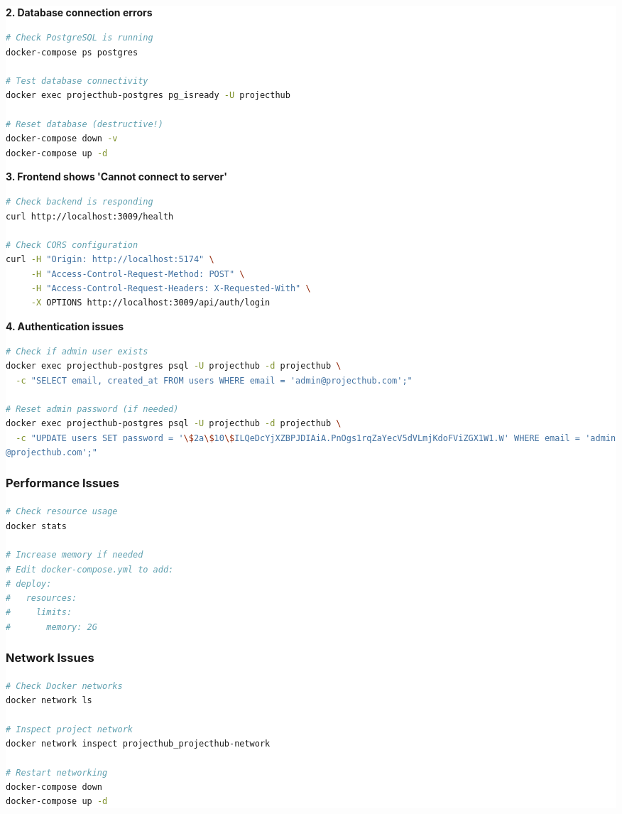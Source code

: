 **2. Database connection errors**
```bash
# Check PostgreSQL is running
docker-compose ps postgres

# Test database connectivity
docker exec projecthub-postgres pg_isready -U projecthub

# Reset database (destructive!)
docker-compose down -v
docker-compose up -d
```

**3. Frontend shows 'Cannot connect to server'**
```bash
# Check backend is responding
curl http://localhost:3009/health

# Check CORS configuration
curl -H "Origin: http://localhost:5174" \
     -H "Access-Control-Request-Method: POST" \
     -H "Access-Control-Request-Headers: X-Requested-With" \
     -X OPTIONS http://localhost:3009/api/auth/login
```

**4. Authentication issues**
```bash
# Check if admin user exists
docker exec projecthub-postgres psql -U projecthub -d projecthub \
  -c "SELECT email, created_at FROM users WHERE email = 'admin@projecthub.com';"

# Reset admin password (if needed)
docker exec projecthub-postgres psql -U projecthub -d projecthub \
  -c "UPDATE users SET password = '\$2a\$10\$ILQeDcYjXZBPJDIAiA.PnOgs1rqZaYecV5dVLmjKdoFViZGX1W1.W' WHERE email = 'admin@projecthub.com';"
```

### Performance Issues

```bash
# Check resource usage
docker stats

# Increase memory if needed
# Edit docker-compose.yml to add:
# deploy:
#   resources:
#     limits:
#       memory: 2G
```

### Network Issues

```bash
# Check Docker networks
docker network ls

# Inspect project network
docker network inspect projecthub_projecthub-network

# Restart networking
docker-compose down
docker-compose up -d
```
